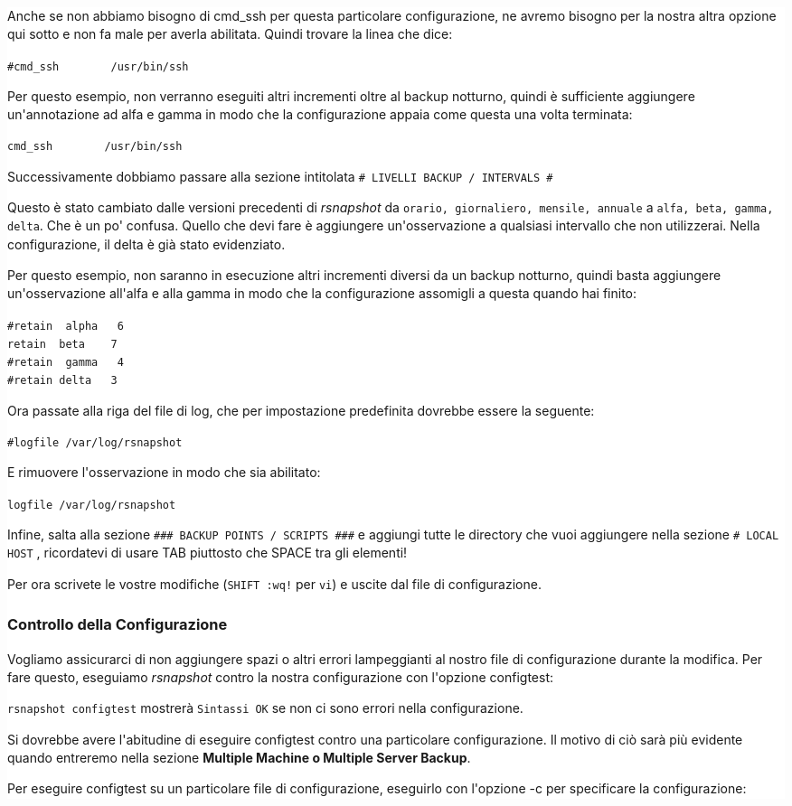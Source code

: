 Anche se non abbiamo bisogno di cmd_ssh per questa particolare configurazione, ne avremo bisogno per la nostra altra opzione qui sotto e non fa male per averla abilitata. Quindi trovare la linea che dice:

`#cmd_ssh        /usr/bin/ssh`

Per questo esempio, non verranno eseguiti altri incrementi oltre al backup notturno, quindi è sufficiente aggiungere un'annotazione ad alfa e gamma in modo che la configurazione appaia come questa una volta terminata:

`cmd_ssh        /usr/bin/ssh`

Successivamente dobbiamo passare alla sezione intitolata `# LIVELLI BACKUP / INTERVALS #`

Questo è stato cambiato dalle versioni precedenti di _rsnapshot_ da `orario, giornaliero, mensile, annuale` a `alfa, beta, gamma, delta`. Che è un po' confusa. Quello che devi fare è aggiungere un'osservazione a qualsiasi intervallo che non utilizzerai. Nella configurazione, il delta è già stato evidenziato.

Per questo esempio, non saranno in esecuzione altri incrementi diversi da un backup notturno, quindi basta aggiungere un'osservazione all'alfa e alla gamma in modo che la configurazione assomigli a questa quando hai finito:

```
#retain  alpha   6
retain  beta    7
#retain  gamma   4
#retain delta   3
```

Ora passate alla riga del file di log, che per impostazione predefinita dovrebbe essere la seguente:

`#logfile /var/log/rsnapshot`

E rimuovere l'osservazione in modo che sia abilitato:

`logfile /var/log/rsnapshot`

Infine, salta alla sezione `### BACKUP POINTS / SCRIPTS ###` e aggiungi tutte le directory che vuoi aggiungere nella sezione `# LOCALHOST` , ricordatevi di usare TAB piuttosto che SPACE tra gli elementi!

Per ora scrivete le vostre modifiche (`SHIFT :wq!` per `vi`) e uscite dal file di configurazione.

### Controllo della Configurazione

Vogliamo assicurarci di non aggiungere spazi o altri errori lampeggianti al nostro file di configurazione durante la modifica. Per fare questo, eseguiamo _rsnapshot_ contro la nostra configurazione con l'opzione configtest:

`rsnapshot configtest` mostrerà `Sintassi OK` se non ci sono errori nella configurazione.

Si dovrebbe avere l'abitudine di eseguire configtest contro una particolare configurazione. Il motivo di ciò sarà più evidente quando entreremo nella sezione **Multiple Machine o Multiple Server Backup**.

Per eseguire configtest su un particolare file di configurazione, eseguirlo con l'opzione -c per specificare la configurazione:
